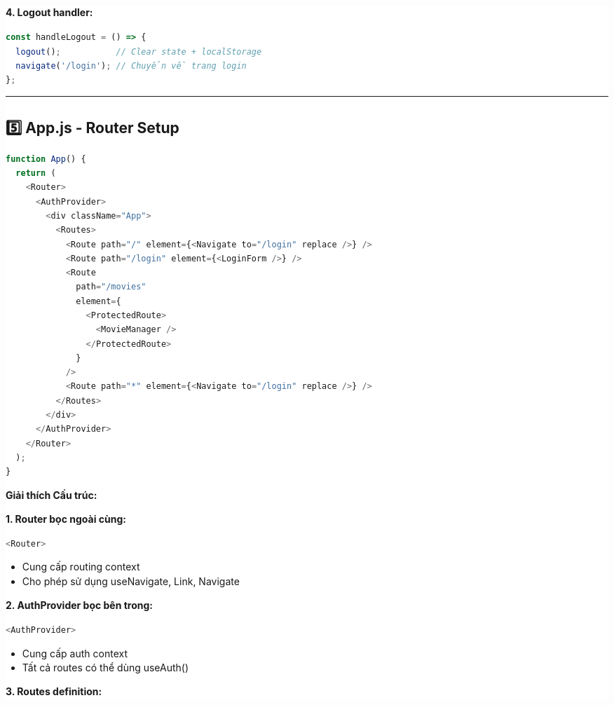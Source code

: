 **4. Logout handler:**
```javascript
const handleLogout = () => {
  logout();           // Clear state + localStorage
  navigate('/login'); // Chuyển về trang login
};
```

---

## 5️⃣ **App.js** - Router Setup

```javascript
function App() {
  return (
    <Router>
      <AuthProvider>
        <div className="App">
          <Routes>
            <Route path="/" element={<Navigate to="/login" replace />} />
            <Route path="/login" element={<LoginForm />} />
            <Route 
              path="/movies" 
              element={
                <ProtectedRoute>
                  <MovieManager />
                </ProtectedRoute>
              } 
            />
            <Route path="*" element={<Navigate to="/login" replace />} />
          </Routes>
        </div>
      </AuthProvider>
    </Router>
  );
}
```

**Giải thích Cấu trúc:**

**1. Router bọc ngoài cùng:**
```javascript
<Router>
```
- Cung cấp routing context
- Cho phép sử dụng useNavigate, Link, Navigate

**2. AuthProvider bọc bên trong:**
```javascript
<AuthProvider>
```
- Cung cấp auth context
- Tất cả routes có thể dùng useAuth()

**3. Routes definition:**
